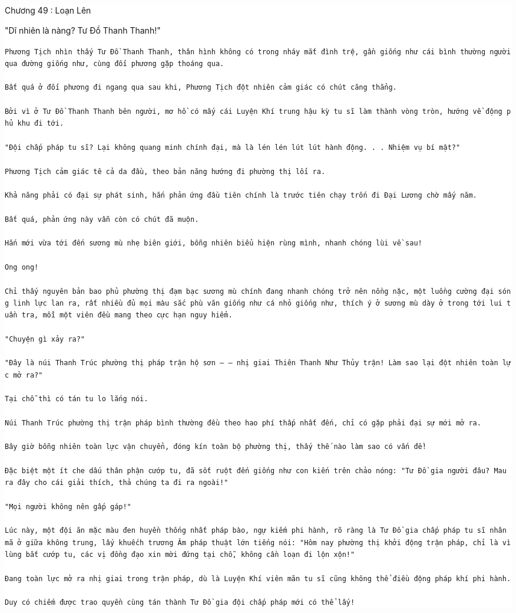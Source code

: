 




Chương 49 : Loạn Lên


"Dĩ nhiên là nàng? Tư Đồ Thanh Thanh!"

	Phương Tịch nhìn thấy Tư Đồ Thanh Thanh, thân hình không có trong nháy mắt đình trệ, gần giống như cái bình thường người qua đường giống như, cùng đối phương gặp thoáng qua.

	Bất quá ở đối phương đi ngang qua sau khi, Phương Tịch đột nhiên cảm giác có chút căng thẳng.

	Bởi vì ở Tư Đồ Thanh Thanh bên người, mơ hồ có mấy cái Luyện Khí trung hậu kỳ tu sĩ làm thành vòng tròn, hướng về động phủ khu đi tới.

	"Đội chấp pháp tu sĩ? Lại không quang minh chính đại, mà là lén lén lút lút hành động. . . Nhiệm vụ bí mật?"

	Phương Tịch cảm giác tê cả da đầu, theo bản năng hướng đi phường thị lối ra.

	Khả năng phải có đại sự phát sinh, hắn phản ứng đầu tiên chính là trước tiên chạy trốn đi Đại Lương chờ mấy năm.

	Bất quá, phản ứng này vẫn còn có chút đã muộn.

	Hắn mới vừa tới đến sương mù nhẹ biên giới, bỗng nhiên biểu hiện rùng mình, nhanh chóng lùi về sau!

	Ong ong!

	Chỉ thấy nguyên bản bao phủ phường thị đạm bạc sương mù chính đang nhanh chóng trở nên nồng nặc, một luồng cường đại sóng linh lực lan ra, rất nhiều đủ mọi màu sắc phù văn giống như cá nhỏ giống như, thích ý ở sương mù dày ở trong tới lui tuần tra, mỗi một viên đều mang theo cực hạn nguy hiểm.

	"Chuyện gì xảy ra?"

	"Đây là núi Thanh Trúc phường thị pháp trận hộ sơn — — nhị giai Thiên Thanh Như Thủy trận! Làm sao lại đột nhiên toàn lực mở ra?"

	Tại chỗ thì có tán tu lo lắng nói.

	Núi Thanh Trúc phường thị trận pháp bình thường đều theo hao phí thấp nhất đến, chỉ có gặp phải đại sự mới mở ra.

	Bây giờ bỗng nhiên toàn lực vận chuyển, đóng kín toàn bộ phường thị, thấy thế nào làm sao có vấn đề!

	Đặc biệt một ít che dấu thân phận cướp tu, đã sốt ruột đến giống như con kiến trên chảo nóng: "Tư Đồ gia người đâu? Mau ra đây cho cái giải thích, thả chúng ta đi ra ngoài!"

	"Mọi người không nên gấp gáp!"

	Lúc này, một đội ăn mặc màu đen huyền thống nhất pháp bào, ngự kiếm phi hành, rõ ràng là Tư Đồ gia chấp pháp tu sĩ nhân mã ở giữa không trung, lấy khuếch trương Âm pháp thuật lớn tiếng nói: "Hôm nay phường thị khởi động trận pháp, chỉ là vì lùng bắt cướp tu, các vị đồng đạo xin mời đứng tại chỗ, không cần loạn đi lộn xộn!"

	Đang toàn lực mở ra nhị giai trong trận pháp, dù là Luyện Khí viên mãn tu sĩ cũng không thể điều động pháp khí phi hành.

	Duy có chiếm được trao quyền cùng tán thành Tư Đồ gia đội chấp pháp mới có thể lấy!
